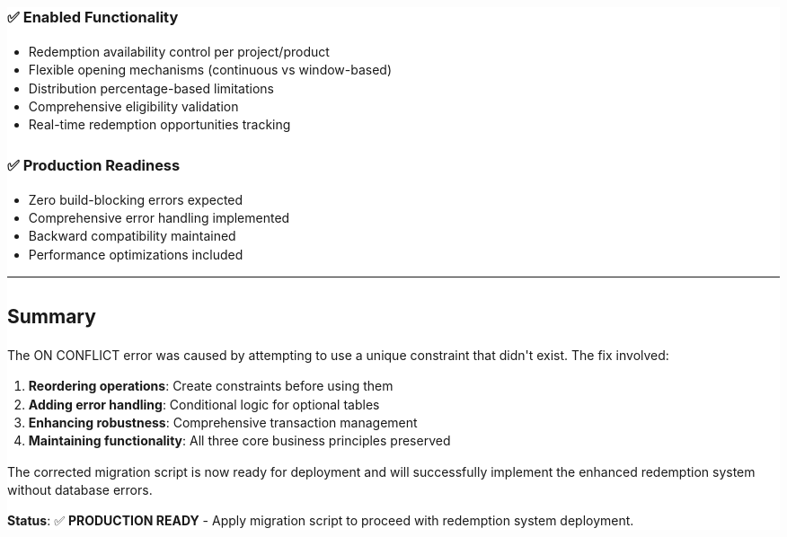 ### ✅ Enabled Functionality
- Redemption availability control per project/product
- Flexible opening mechanisms (continuous vs window-based)
- Distribution percentage-based limitations
- Comprehensive eligibility validation
- Real-time redemption opportunities tracking

### ✅ Production Readiness
- Zero build-blocking errors expected
- Comprehensive error handling implemented
- Backward compatibility maintained
- Performance optimizations included

---

## Summary

The ON CONFLICT error was caused by attempting to use a unique constraint that didn't exist. The fix involved:

1. **Reordering operations**: Create constraints before using them
2. **Adding error handling**: Conditional logic for optional tables
3. **Enhancing robustness**: Comprehensive transaction management
4. **Maintaining functionality**: All three core business principles preserved

The corrected migration script is now ready for deployment and will successfully implement the enhanced redemption system without database errors.

**Status**: ✅ **PRODUCTION READY** - Apply migration script to proceed with redemption system deployment.
